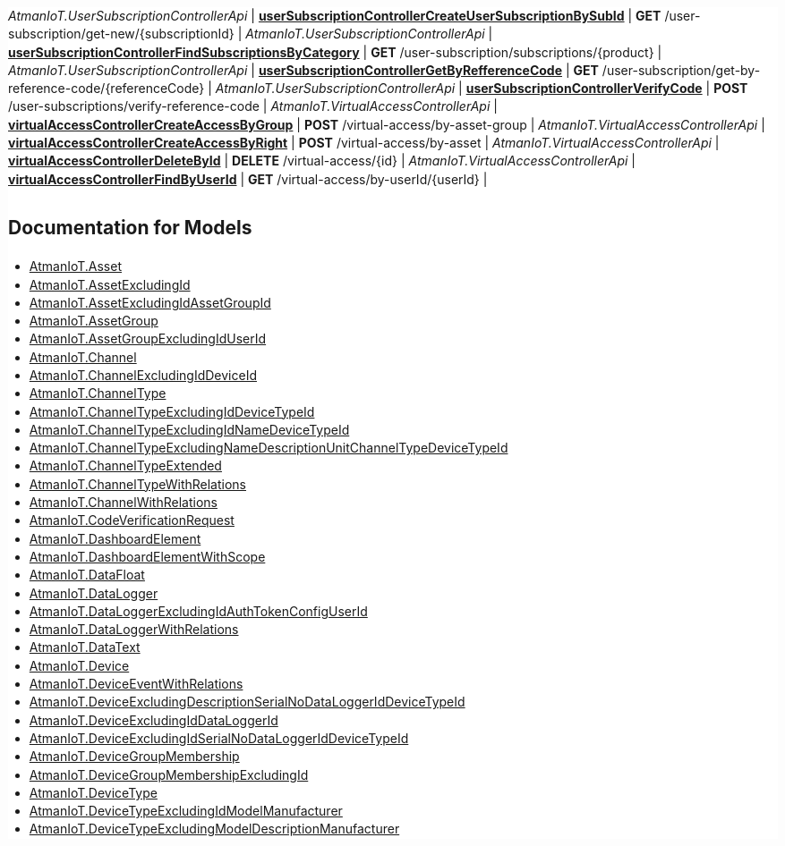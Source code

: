 *AtmanIoT.UserSubscriptionControllerApi* | [**userSubscriptionControllerCreateUserSubscriptionBySubId**](docs/UserSubscriptionControllerApi.md#userSubscriptionControllerCreateUserSubscriptionBySubId) | **GET** /user-subscription/get-new/{subscriptionId} | 
*AtmanIoT.UserSubscriptionControllerApi* | [**userSubscriptionControllerFindSubscriptionsByCategory**](docs/UserSubscriptionControllerApi.md#userSubscriptionControllerFindSubscriptionsByCategory) | **GET** /user-subscription/subscriptions/{product} | 
*AtmanIoT.UserSubscriptionControllerApi* | [**userSubscriptionControllerGetByRefferenceCode**](docs/UserSubscriptionControllerApi.md#userSubscriptionControllerGetByRefferenceCode) | **GET** /user-subscription/get-by-reference-code/{referenceCode} | 
*AtmanIoT.UserSubscriptionControllerApi* | [**userSubscriptionControllerVerifyCode**](docs/UserSubscriptionControllerApi.md#userSubscriptionControllerVerifyCode) | **POST** /user-subscriptions/verify-reference-code | 
*AtmanIoT.VirtualAccessControllerApi* | [**virtualAccessControllerCreateAccessByGroup**](docs/VirtualAccessControllerApi.md#virtualAccessControllerCreateAccessByGroup) | **POST** /virtual-access/by-asset-group | 
*AtmanIoT.VirtualAccessControllerApi* | [**virtualAccessControllerCreateAccessByRight**](docs/VirtualAccessControllerApi.md#virtualAccessControllerCreateAccessByRight) | **POST** /virtual-access/by-asset | 
*AtmanIoT.VirtualAccessControllerApi* | [**virtualAccessControllerDeleteById**](docs/VirtualAccessControllerApi.md#virtualAccessControllerDeleteById) | **DELETE** /virtual-access/{id} | 
*AtmanIoT.VirtualAccessControllerApi* | [**virtualAccessControllerFindByUserId**](docs/VirtualAccessControllerApi.md#virtualAccessControllerFindByUserId) | **GET** /virtual-access/by-userId/{userId} | 


## Documentation for Models

 - [AtmanIoT.Asset](docs/Asset.md)
 - [AtmanIoT.AssetExcludingId](docs/AssetExcludingId.md)
 - [AtmanIoT.AssetExcludingIdAssetGroupId](docs/AssetExcludingIdAssetGroupId.md)
 - [AtmanIoT.AssetGroup](docs/AssetGroup.md)
 - [AtmanIoT.AssetGroupExcludingIdUserId](docs/AssetGroupExcludingIdUserId.md)
 - [AtmanIoT.Channel](docs/Channel.md)
 - [AtmanIoT.ChannelExcludingIdDeviceId](docs/ChannelExcludingIdDeviceId.md)
 - [AtmanIoT.ChannelType](docs/ChannelType.md)
 - [AtmanIoT.ChannelTypeExcludingIdDeviceTypeId](docs/ChannelTypeExcludingIdDeviceTypeId.md)
 - [AtmanIoT.ChannelTypeExcludingIdNameDeviceTypeId](docs/ChannelTypeExcludingIdNameDeviceTypeId.md)
 - [AtmanIoT.ChannelTypeExcludingNameDescriptionUnitChannelTypeDeviceTypeId](docs/ChannelTypeExcludingNameDescriptionUnitChannelTypeDeviceTypeId.md)
 - [AtmanIoT.ChannelTypeExtended](docs/ChannelTypeExtended.md)
 - [AtmanIoT.ChannelTypeWithRelations](docs/ChannelTypeWithRelations.md)
 - [AtmanIoT.ChannelWithRelations](docs/ChannelWithRelations.md)
 - [AtmanIoT.CodeVerificationRequest](docs/CodeVerificationRequest.md)
 - [AtmanIoT.DashboardElement](docs/DashboardElement.md)
 - [AtmanIoT.DashboardElementWithScope](docs/DashboardElementWithScope.md)
 - [AtmanIoT.DataFloat](docs/DataFloat.md)
 - [AtmanIoT.DataLogger](docs/DataLogger.md)
 - [AtmanIoT.DataLoggerExcludingIdAuthTokenConfigUserId](docs/DataLoggerExcludingIdAuthTokenConfigUserId.md)
 - [AtmanIoT.DataLoggerWithRelations](docs/DataLoggerWithRelations.md)
 - [AtmanIoT.DataText](docs/DataText.md)
 - [AtmanIoT.Device](docs/Device.md)
 - [AtmanIoT.DeviceEventWithRelations](docs/DeviceEventWithRelations.md)
 - [AtmanIoT.DeviceExcludingDescriptionSerialNoDataLoggerIdDeviceTypeId](docs/DeviceExcludingDescriptionSerialNoDataLoggerIdDeviceTypeId.md)
 - [AtmanIoT.DeviceExcludingIdDataLoggerId](docs/DeviceExcludingIdDataLoggerId.md)
 - [AtmanIoT.DeviceExcludingIdSerialNoDataLoggerIdDeviceTypeId](docs/DeviceExcludingIdSerialNoDataLoggerIdDeviceTypeId.md)
 - [AtmanIoT.DeviceGroupMembership](docs/DeviceGroupMembership.md)
 - [AtmanIoT.DeviceGroupMembershipExcludingId](docs/DeviceGroupMembershipExcludingId.md)
 - [AtmanIoT.DeviceType](docs/DeviceType.md)
 - [AtmanIoT.DeviceTypeExcludingIdModelManufacturer](docs/DeviceTypeExcludingIdModelManufacturer.md)
 - [AtmanIoT.DeviceTypeExcludingModelDescriptionManufacturer](docs/DeviceTypeExcludingModelDescriptionManufacturer.md)